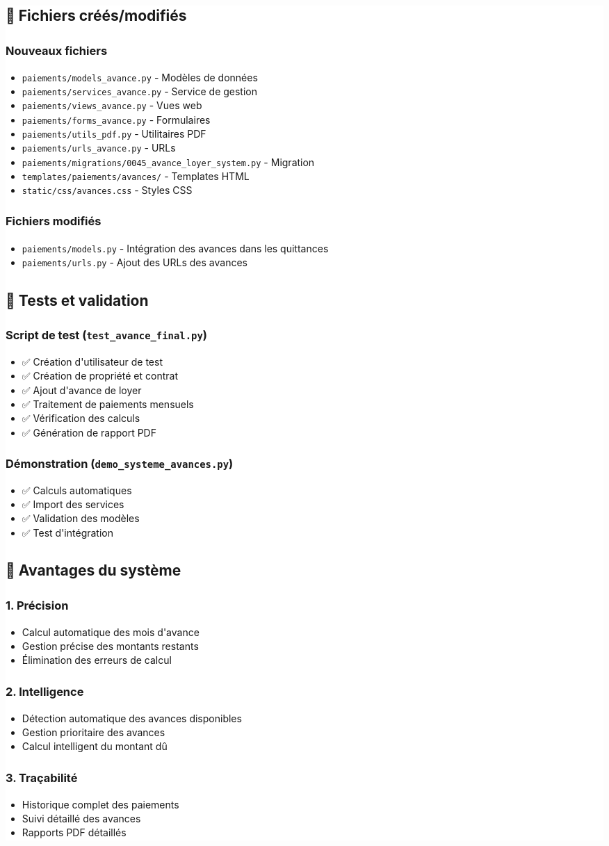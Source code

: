 ## 📁 Fichiers créés/modifiés

### **Nouveaux fichiers**
- `paiements/models_avance.py` - Modèles de données
- `paiements/services_avance.py` - Service de gestion
- `paiements/views_avance.py` - Vues web
- `paiements/forms_avance.py` - Formulaires
- `paiements/utils_pdf.py` - Utilitaires PDF
- `paiements/urls_avance.py` - URLs
- `paiements/migrations/0045_avance_loyer_system.py` - Migration
- `templates/paiements/avances/` - Templates HTML
- `static/css/avances.css` - Styles CSS

### **Fichiers modifiés**
- `paiements/models.py` - Intégration des avances dans les quittances
- `paiements/urls.py` - Ajout des URLs des avances

## 🧪 Tests et validation

### **Script de test** (`test_avance_final.py`)
- ✅ Création d'utilisateur de test
- ✅ Création de propriété et contrat
- ✅ Ajout d'avance de loyer
- ✅ Traitement de paiements mensuels
- ✅ Vérification des calculs
- ✅ Génération de rapport PDF

### **Démonstration** (`demo_systeme_avances.py`)
- ✅ Calculs automatiques
- ✅ Import des services
- ✅ Validation des modèles
- ✅ Test d'intégration

## 🎯 Avantages du système

### **1. Précision**
- Calcul automatique des mois d'avance
- Gestion précise des montants restants
- Élimination des erreurs de calcul

### **2. Intelligence**
- Détection automatique des avances disponibles
- Gestion prioritaire des avances
- Calcul intelligent du montant dû

### **3. Traçabilité**
- Historique complet des paiements
- Suivi détaillé des avances
- Rapports PDF détaillés

